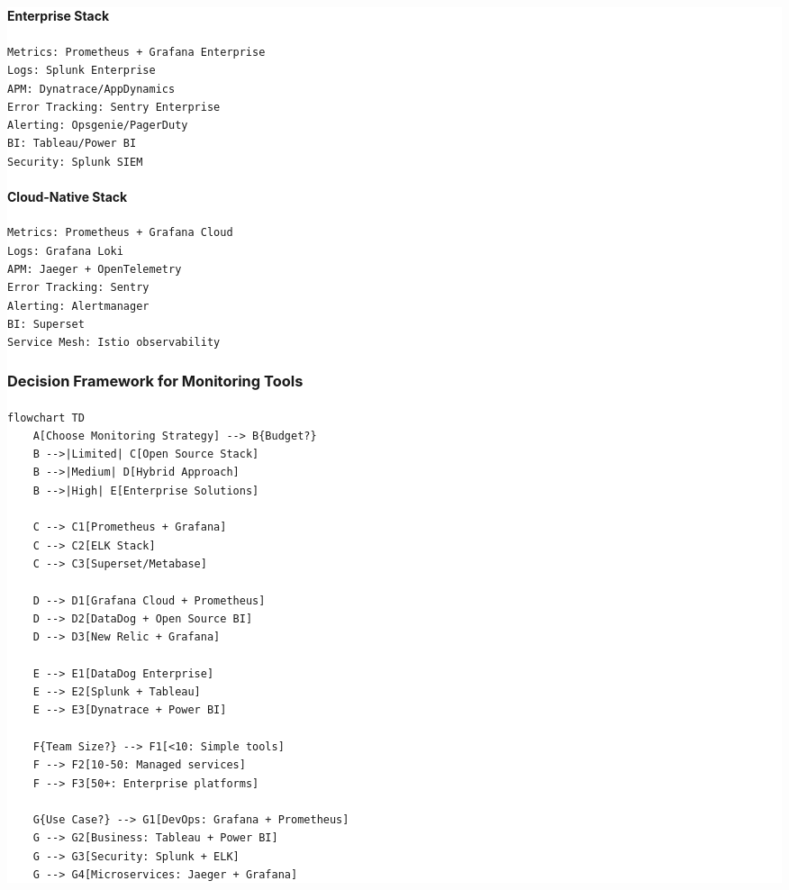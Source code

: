 #### Enterprise Stack
```
Metrics: Prometheus + Grafana Enterprise
Logs: Splunk Enterprise
APM: Dynatrace/AppDynamics
Error Tracking: Sentry Enterprise
Alerting: Opsgenie/PagerDuty
BI: Tableau/Power BI
Security: Splunk SIEM
```

#### Cloud-Native Stack
```
Metrics: Prometheus + Grafana Cloud
Logs: Grafana Loki
APM: Jaeger + OpenTelemetry
Error Tracking: Sentry
Alerting: Alertmanager
BI: Superset
Service Mesh: Istio observability
```

### Decision Framework for Monitoring Tools

```mermaid
flowchart TD
    A[Choose Monitoring Strategy] --> B{Budget?}
    B -->|Limited| C[Open Source Stack]
    B -->|Medium| D[Hybrid Approach]
    B -->|High| E[Enterprise Solutions]
    
    C --> C1[Prometheus + Grafana]
    C --> C2[ELK Stack]
    C --> C3[Superset/Metabase]
    
    D --> D1[Grafana Cloud + Prometheus]
    D --> D2[DataDog + Open Source BI]
    D --> D3[New Relic + Grafana]
    
    E --> E1[DataDog Enterprise]
    E --> E2[Splunk + Tableau]
    E --> E3[Dynatrace + Power BI]
    
    F{Team Size?} --> F1[<10: Simple tools]
    F --> F2[10-50: Managed services]
    F --> F3[50+: Enterprise platforms]
    
    G{Use Case?} --> G1[DevOps: Grafana + Prometheus]
    G --> G2[Business: Tableau + Power BI]
    G --> G3[Security: Splunk + ELK]
    G --> G4[Microservices: Jaeger + Grafana]
```
